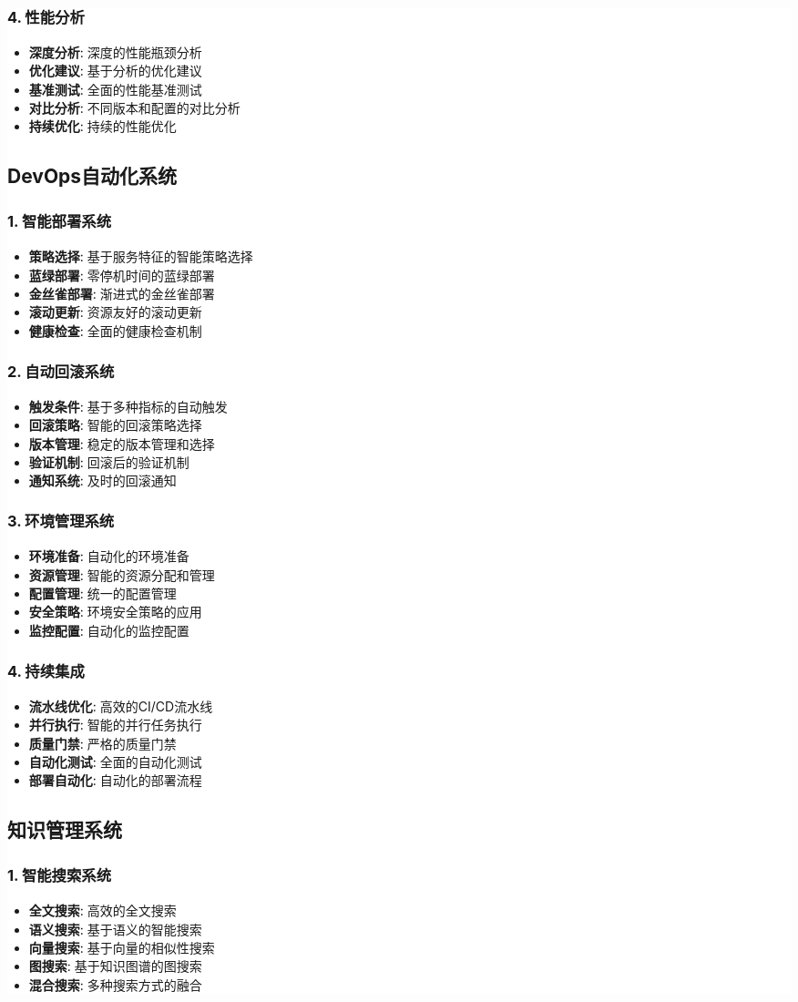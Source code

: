 ### 4. 性能分析

- **深度分析**: 深度的性能瓶颈分析
- **优化建议**: 基于分析的优化建议
- **基准测试**: 全面的性能基准测试
- **对比分析**: 不同版本和配置的对比分析
- **持续优化**: 持续的性能优化

## DevOps自动化系统

### 1. 智能部署系统

- **策略选择**: 基于服务特征的智能策略选择
- **蓝绿部署**: 零停机时间的蓝绿部署
- **金丝雀部署**: 渐进式的金丝雀部署
- **滚动更新**: 资源友好的滚动更新
- **健康检查**: 全面的健康检查机制

### 2. 自动回滚系统

- **触发条件**: 基于多种指标的自动触发
- **回滚策略**: 智能的回滚策略选择
- **版本管理**: 稳定的版本管理和选择
- **验证机制**: 回滚后的验证机制
- **通知系统**: 及时的回滚通知

### 3. 环境管理系统

- **环境准备**: 自动化的环境准备
- **资源管理**: 智能的资源分配和管理
- **配置管理**: 统一的配置管理
- **安全策略**: 环境安全策略的应用
- **监控配置**: 自动化的监控配置

### 4. 持续集成

- **流水线优化**: 高效的CI/CD流水线
- **并行执行**: 智能的并行任务执行
- **质量门禁**: 严格的质量门禁
- **自动化测试**: 全面的自动化测试
- **部署自动化**: 自动化的部署流程

## 知识管理系统

### 1. 智能搜索系统

- **全文搜索**: 高效的全文搜索
- **语义搜索**: 基于语义的智能搜索
- **向量搜索**: 基于向量的相似性搜索
- **图搜索**: 基于知识图谱的图搜索
- **混合搜索**: 多种搜索方式的融合
